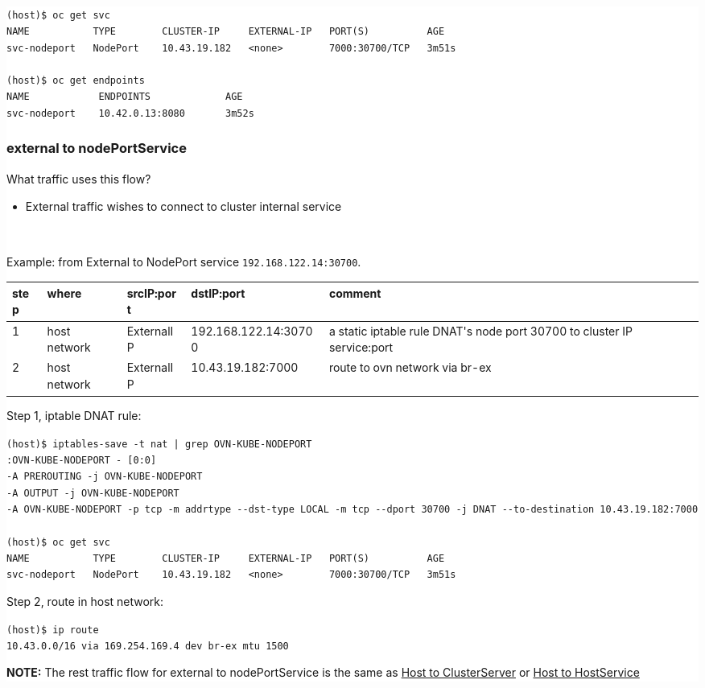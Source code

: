 ```text
(host)$ oc get svc
NAME           TYPE        CLUSTER-IP     EXTERNAL-IP   PORT(S)          AGE
svc-nodeport   NodePort    10.43.19.182   <none>        7000:30700/TCP   3m51s

(host)$ oc get endpoints
NAME            ENDPOINTS             AGE
svc-nodeport    10.42.0.13:8080       3m52s
```

### external to nodePortService

What traffic uses this flow?
- External traffic wishes to connect to cluster internal service
<br>

Example: from External to NodePort service `192.168.122.14:30700`.

|step|where                    |srcIP:port      |dstIP:port          |comment                                                                |
|:---|:------------------------|:---------------|:-------------------|:----------------------------------------------------------------------|
|1   |host network             |ExternalIP      |192.168.122.14:30700|a static iptable rule DNAT's node port 30700 to cluster IP service:port|
|2   |host network             |ExternalIP      |10.43.19.182:7000   |route to ovn network via br-ex                                         |

Step 1, iptable DNAT rule:

```text
(host)$ iptables-save -t nat | grep OVN-KUBE-NODEPORT
:OVN-KUBE-NODEPORT - [0:0]
-A PREROUTING -j OVN-KUBE-NODEPORT
-A OUTPUT -j OVN-KUBE-NODEPORT
-A OVN-KUBE-NODEPORT -p tcp -m addrtype --dst-type LOCAL -m tcp --dport 30700 -j DNAT --to-destination 10.43.19.182:7000

(host)$ oc get svc
NAME           TYPE        CLUSTER-IP     EXTERNAL-IP   PORT(S)          AGE
svc-nodeport   NodePort    10.43.19.182   <none>        7000:30700/TCP   3m51s
```

Step 2, route in host network:

```text
(host)$ ip route
10.43.0.0/16 via 169.254.169.4 dev br-ex mtu 1500
```

**NOTE:** The rest traffic flow for external to nodePortService is the same as [Host to ClusterServer](#host-to-clusterservice) or [Host to HostService](#host-to-hostservice)
